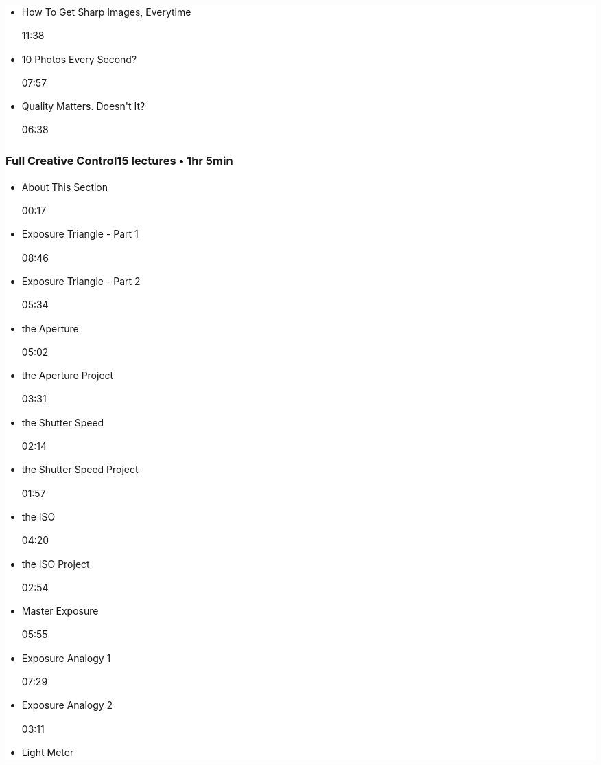-   How To Get Sharp Images, Everytime
    
    11:38
    
-   10 Photos Every Second?
    
    07:57
    
-   Quality Matters. Doesn't It?
    
    06:38
    

### Full Creative Control15 lectures • 1hr 5min

-   About This Section
    
    00:17
    
-   Exposure Triangle - Part 1
    
    08:46
    
-   Exposure Triangle - Part 2
    
    05:34
    
-   the Aperture
    
    05:02
    
-   the Aperture Project
    
    03:31
    
-   the Shutter Speed
    
    02:14
    
-   the Shutter Speed Project
    
    01:57
    
-   the ISO
    
    04:20
    
-   the ISO Project
    
    02:54
    
-   Master Exposure
    
    05:55
    
-   Exposure Analogy 1
    
    07:29
    
-   Exposure Analogy 2
    
    03:11
    
-   Light Meter
    